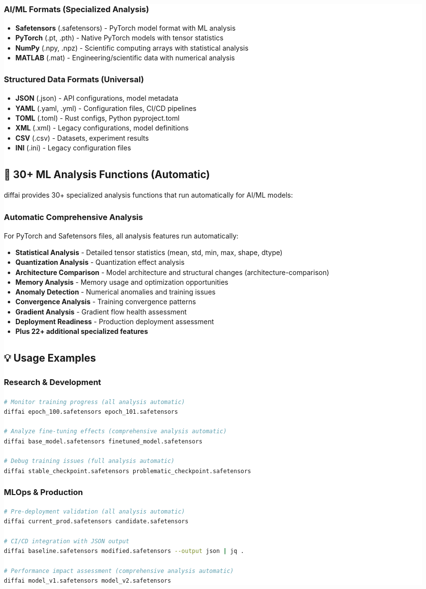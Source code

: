 ### AI/ML Formats (Specialized Analysis)
- **Safetensors** (.safetensors) - PyTorch model format with ML analysis
- **PyTorch** (.pt, .pth) - Native PyTorch models with tensor statistics
- **NumPy** (.npy, .npz) - Scientific computing arrays with statistical analysis
- **MATLAB** (.mat) - Engineering/scientific data with numerical analysis

### Structured Data Formats (Universal)
- **JSON** (.json) - API configurations, model metadata
- **YAML** (.yaml, .yml) - Configuration files, CI/CD pipelines
- **TOML** (.toml) - Rust configs, Python pyproject.toml
- **XML** (.xml) - Legacy configurations, model definitions
- **CSV** (.csv) - Datasets, experiment results
- **INI** (.ini) - Legacy configuration files

## 🔬 30+ ML Analysis Functions (Automatic)

diffai provides 30+ specialized analysis functions that run automatically for AI/ML models:

### Automatic Comprehensive Analysis
For PyTorch and Safetensors files, all analysis features run automatically:
- **Statistical Analysis** - Detailed tensor statistics (mean, std, min, max, shape, dtype)
- **Quantization Analysis** - Quantization effect analysis
- **Architecture Comparison** - Model architecture and structural changes (architecture-comparison)
- **Memory Analysis** - Memory usage and optimization opportunities  
- **Anomaly Detection** - Numerical anomalies and training issues
- **Convergence Analysis** - Training convergence patterns
- **Gradient Analysis** - Gradient flow health assessment
- **Deployment Readiness** - Production deployment assessment
- **Plus 22+ additional specialized features**

## 💡 Usage Examples

### Research & Development
```bash
# Monitor training progress (all analysis automatic)
diffai epoch_100.safetensors epoch_101.safetensors

# Analyze fine-tuning effects (comprehensive analysis automatic)
diffai base_model.safetensors finetuned_model.safetensors

# Debug training issues (full analysis automatic)
diffai stable_checkpoint.safetensors problematic_checkpoint.safetensors
```

### MLOps & Production
```bash
# Pre-deployment validation (all analysis automatic)
diffai current_prod.safetensors candidate.safetensors

# CI/CD integration with JSON output
diffai baseline.safetensors modified.safetensors --output json | jq .

# Performance impact assessment (comprehensive analysis automatic)
diffai model_v1.safetensors model_v2.safetensors
```
